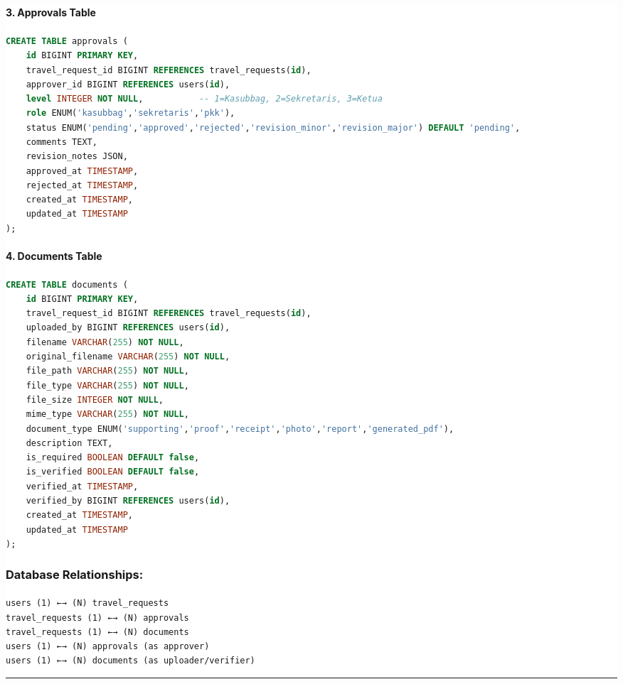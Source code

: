 #### **3. Approvals Table**
```sql
CREATE TABLE approvals (
    id BIGINT PRIMARY KEY,
    travel_request_id BIGINT REFERENCES travel_requests(id),
    approver_id BIGINT REFERENCES users(id),
    level INTEGER NOT NULL,           -- 1=Kasubbag, 2=Sekretaris, 3=Ketua
    role ENUM('kasubbag','sekretaris','pkk'),
    status ENUM('pending','approved','rejected','revision_minor','revision_major') DEFAULT 'pending',
    comments TEXT,
    revision_notes JSON,
    approved_at TIMESTAMP,
    rejected_at TIMESTAMP,
    created_at TIMESTAMP,
    updated_at TIMESTAMP
);
```

#### **4. Documents Table**
```sql
CREATE TABLE documents (
    id BIGINT PRIMARY KEY,
    travel_request_id BIGINT REFERENCES travel_requests(id),
    uploaded_by BIGINT REFERENCES users(id),
    filename VARCHAR(255) NOT NULL,
    original_filename VARCHAR(255) NOT NULL,
    file_path VARCHAR(255) NOT NULL,
    file_type VARCHAR(255) NOT NULL,
    file_size INTEGER NOT NULL,
    mime_type VARCHAR(255) NOT NULL,
    document_type ENUM('supporting','proof','receipt','photo','report','generated_pdf'),
    description TEXT,
    is_required BOOLEAN DEFAULT false,
    is_verified BOOLEAN DEFAULT false,
    verified_at TIMESTAMP,
    verified_by BIGINT REFERENCES users(id),
    created_at TIMESTAMP,
    updated_at TIMESTAMP
);
```

### **Database Relationships:**
```
users (1) ←→ (N) travel_requests
travel_requests (1) ←→ (N) approvals
travel_requests (1) ←→ (N) documents
users (1) ←→ (N) approvals (as approver)
users (1) ←→ (N) documents (as uploader/verifier)
```

---
